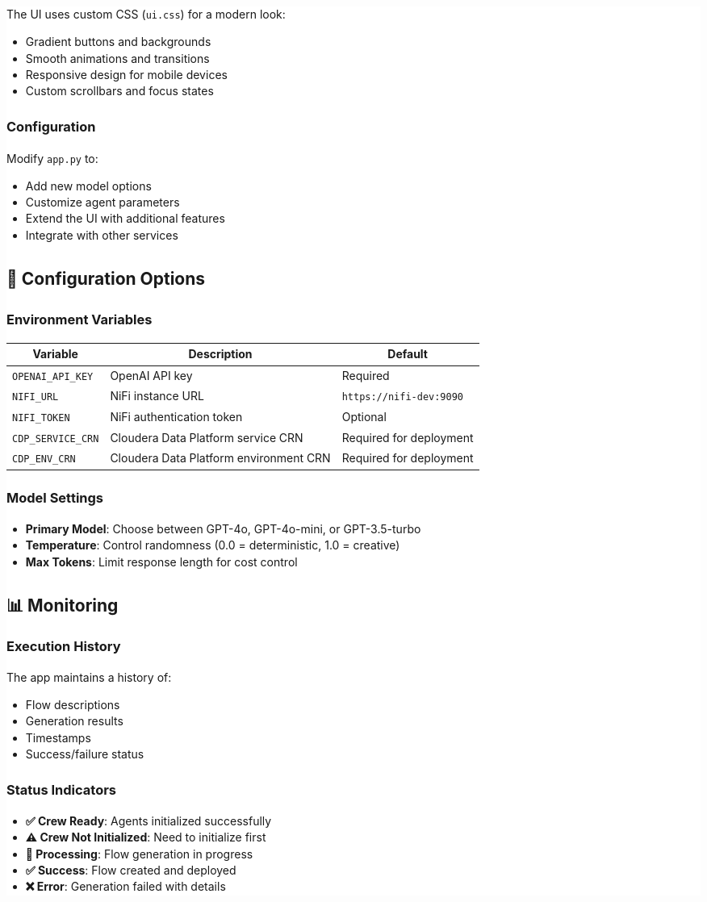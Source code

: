 The UI uses custom CSS (`ui.css`) for a modern look:
- Gradient buttons and backgrounds
- Smooth animations and transitions
- Responsive design for mobile devices
- Custom scrollbars and focus states

### Configuration

Modify `app.py` to:
- Add new model options
- Customize agent parameters
- Extend the UI with additional features
- Integrate with other services

## 🔧 Configuration Options

### Environment Variables

| Variable | Description | Default |
|----------|-------------|---------|
| `OPENAI_API_KEY` | OpenAI API key | Required |
| `NIFI_URL` | NiFi instance URL | `https://nifi-dev:9090` |
| `NIFI_TOKEN` | NiFi authentication token | Optional |
| `CDP_SERVICE_CRN` | Cloudera Data Platform service CRN | Required for deployment |
| `CDP_ENV_CRN` | Cloudera Data Platform environment CRN | Required for deployment |

### Model Settings

- **Primary Model**: Choose between GPT-4o, GPT-4o-mini, or GPT-3.5-turbo
- **Temperature**: Control randomness (0.0 = deterministic, 1.0 = creative)
- **Max Tokens**: Limit response length for cost control

## 📊 Monitoring

### Execution History

The app maintains a history of:
- Flow descriptions
- Generation results
- Timestamps
- Success/failure status

### Status Indicators

- **✅ Crew Ready**: Agents initialized successfully
- **⚠️ Crew Not Initialized**: Need to initialize first
- **🔄 Processing**: Flow generation in progress
- **✅ Success**: Flow created and deployed
- **❌ Error**: Generation failed with details
